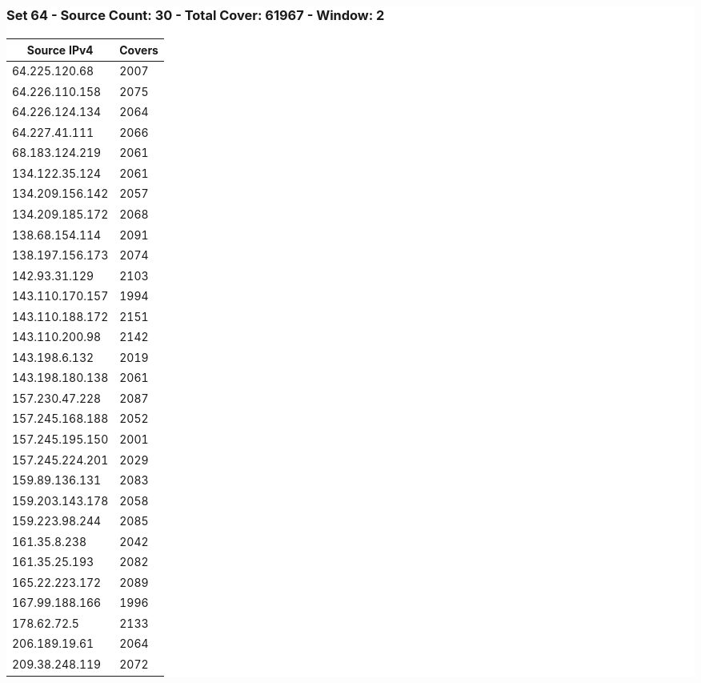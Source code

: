 ### Set 64 - Source Count: 30 - Total Cover: 61967 - Window: 2

| Source IPv4 | Covers |
| --- | --- |
| 64.225.120.68 | 2007 |
| 64.226.110.158 | 2075 |
| 64.226.124.134 | 2064 |
| 64.227.41.111 | 2066 |
| 68.183.124.219 | 2061 |
| 134.122.35.124 | 2061 |
| 134.209.156.142 | 2057 |
| 134.209.185.172 | 2068 |
| 138.68.154.114 | 2091 |
| 138.197.156.173 | 2074 |
| 142.93.31.129 | 2103 |
| 143.110.170.157 | 1994 |
| 143.110.188.172 | 2151 |
| 143.110.200.98 | 2142 |
| 143.198.6.132 | 2019 |
| 143.198.180.138 | 2061 |
| 157.230.47.228 | 2087 |
| 157.245.168.188 | 2052 |
| 157.245.195.150 | 2001 |
| 157.245.224.201 | 2029 |
| 159.89.136.131 | 2083 |
| 159.203.143.178 | 2058 |
| 159.223.98.244 | 2085 |
| 161.35.8.238 | 2042 |
| 161.35.25.193 | 2082 |
| 165.22.223.172 | 2089 |
| 167.99.188.166 | 1996 |
| 178.62.72.5 | 2133 |
| 206.189.19.61 | 2064 |
| 209.38.248.119 | 2072 |
